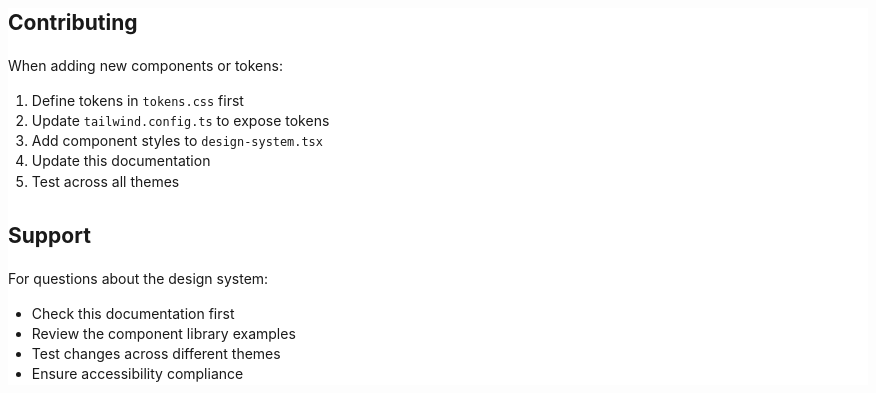 
## Contributing

When adding new components or tokens:

1. Define tokens in `tokens.css` first
2. Update `tailwind.config.ts` to expose tokens
3. Add component styles to `design-system.tsx`
4. Update this documentation
5. Test across all themes

## Support

For questions about the design system:
- Check this documentation first
- Review the component library examples
- Test changes across different themes
- Ensure accessibility compliance